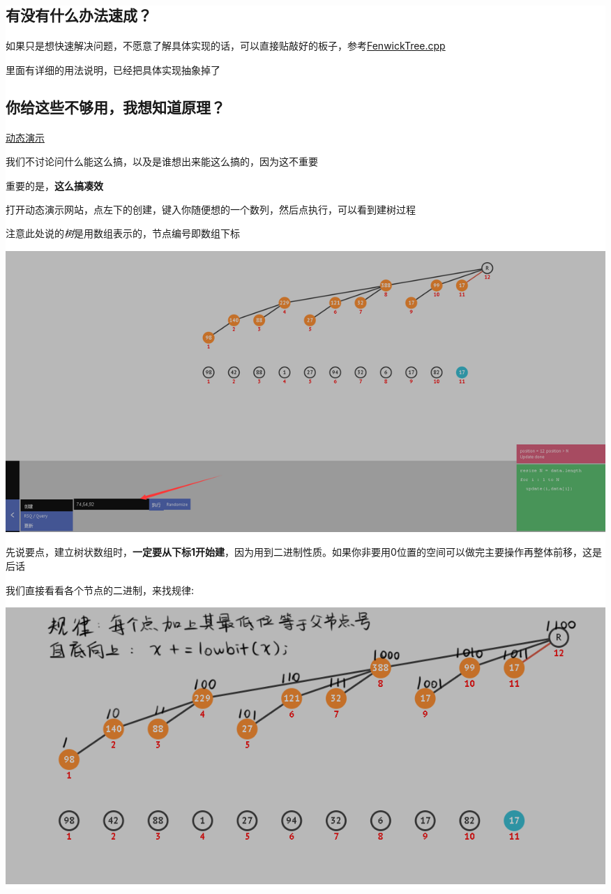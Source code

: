 ## 有没有什么办法速成？

如果只是想快速解决问题，不愿意了解具体实现的话，可以直接贴敲好的板子，参考[FenwickTree.cpp](FenwickTree.cpp)

里面有详细的用法说明，已经把具体实现抽象掉了

## 你给这些不够用，我想知道原理？

[动态演示](https://visualgo.net/zh/fenwicktree)

我们不讨论问什么能这么搞，以及是谁想出来能这么搞的，因为这不重要

重要的是，**这么搞凑效**

打开动态演示网站，点左下的创建，键入你随便想的一个数列，然后点执行，可以看到建树过程

注意此处说的*树*是用数组表示的，节点编号即数组下标

![](Assets/FT.png)

先说要点，建立树状数组时，**一定要从下标1开始建**，因为用到二进制性质。如果你非要用0位置的空间可以做完主要操作再整体前移，这是后话

我们直接看看各个节点的二进制，来找规律:

![](Assets/FT1.png)
